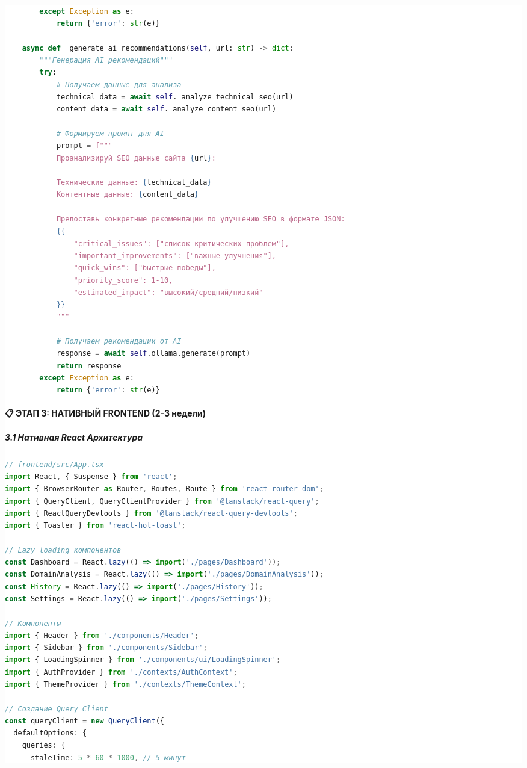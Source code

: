 ```python
        except Exception as e:
            return {'error': str(e)}
    
    async def _generate_ai_recommendations(self, url: str) -> dict:
        """Генерация AI рекомендаций"""
        try:
            # Получаем данные для анализа
            technical_data = await self._analyze_technical_seo(url)
            content_data = await self._analyze_content_seo(url)
            
            # Формируем промпт для AI
            prompt = f"""
            Проанализируй SEO данные сайта {url}:
            
            Технические данные: {technical_data}
            Контентные данные: {content_data}
            
            Предоставь конкретные рекомендации по улучшению SEO в формате JSON:
            {{
                "critical_issues": ["список критических проблем"],
                "important_improvements": ["важные улучшения"],
                "quick_wins": ["быстрые победы"],
                "priority_score": 1-10,
                "estimated_impact": "высокий/средний/низкий"
            }}
            """
            
            # Получаем рекомендации от AI
            response = await self.ollama.generate(prompt)
            return response
        except Exception as e:
            return {'error': str(e)}
```

#### 📋 ЭТАП 3: НАТИВНЫЙ FRONTEND (2-3 недели)

##### 3.1 **Нативная React Архитектура**
```typescript
// frontend/src/App.tsx
import React, { Suspense } from 'react';
import { BrowserRouter as Router, Routes, Route } from 'react-router-dom';
import { QueryClient, QueryClientProvider } from '@tanstack/react-query';
import { ReactQueryDevtools } from '@tanstack/react-query-devtools';
import { Toaster } from 'react-hot-toast';

// Lazy loading компонентов
const Dashboard = React.lazy(() => import('./pages/Dashboard'));
const DomainAnalysis = React.lazy(() => import('./pages/DomainAnalysis'));
const History = React.lazy(() => import('./pages/History'));
const Settings = React.lazy(() => import('./pages/Settings'));

// Компоненты
import { Header } from './components/Header';
import { Sidebar } from './components/Sidebar';
import { LoadingSpinner } from './components/ui/LoadingSpinner';
import { AuthProvider } from './contexts/AuthContext';
import { ThemeProvider } from './contexts/ThemeContext';

// Создание Query Client
const queryClient = new QueryClient({
  defaultOptions: {
    queries: {
      staleTime: 5 * 60 * 1000, // 5 минут
```